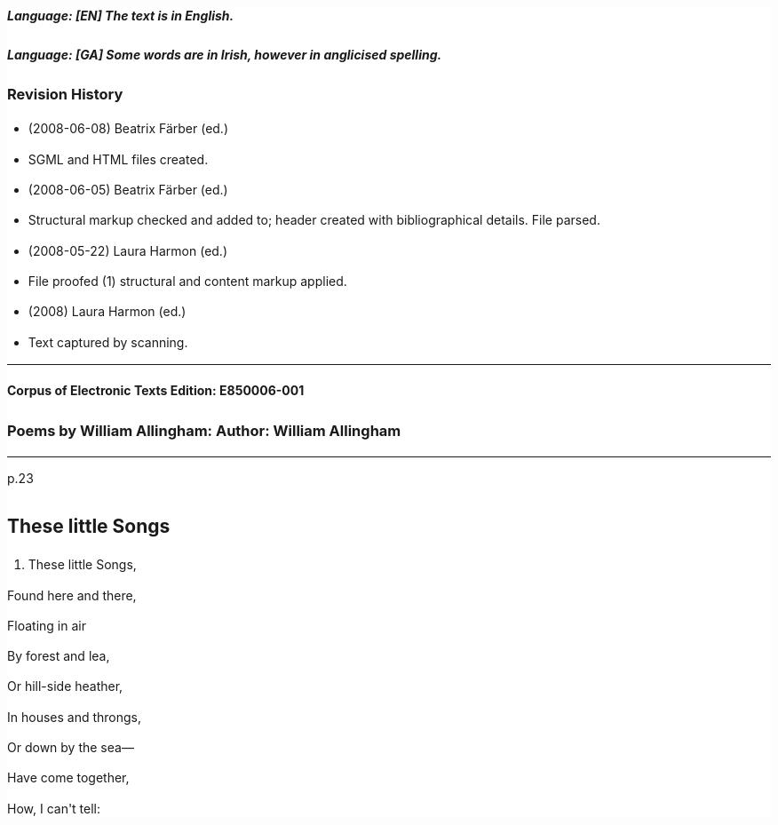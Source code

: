 
##### Language: [EN] The text is in English.


##### Language: [GA] Some words are in Irish, however in anglicised spelling.


### Revision History


* (2008-06-08) Beatrix Färber (ed.)

* SGML and HTML files created.
* (2008-06-05) Beatrix Färber (ed.)

* Structural markup checked and added to; header created with bibliographical details. File parsed.
* (2008-05-22) Laura Harmon (ed.)

* File proofed (1) structural and content markup applied.
* (2008) Laura Harmon (ed.)

* Text captured by scanning.




---


#### Corpus of Electronic Texts Edition: E850006-001


### Poems by William Allingham: Author: William Allingham




---

p.23


These little Songs
------------------


1. These little Songs,
  
Found here and there,
  
Floating in air
  
By forest and lea,
  
Or hill-side heather,
  
In houses and throngs,
  
Or down by the sea—
  
Have come together,
  
How, I can't tell:
  